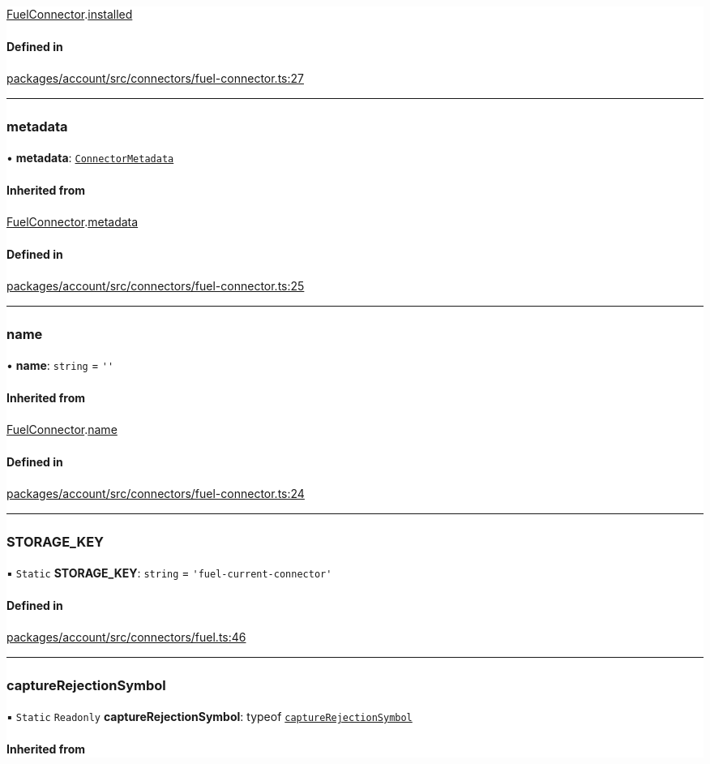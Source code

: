 [FuelConnector](/api/Account/FuelConnector).[installed](/api/Account/FuelConnector.md#installed)

#### Defined in

[packages/account/src/connectors/fuel-connector.ts:27](https://github.com/FuelLabs/fuels-ts/blob/6c4998c2/packages/account/src/connectors/fuel-connector.ts#L27)

___

### metadata

• **metadata**: [`ConnectorMetadata`](/api/Account/index.md#connectormetadata)

#### Inherited from

[FuelConnector](/api/Account/FuelConnector).[metadata](/api/Account/FuelConnector.md#metadata)

#### Defined in

[packages/account/src/connectors/fuel-connector.ts:25](https://github.com/FuelLabs/fuels-ts/blob/6c4998c2/packages/account/src/connectors/fuel-connector.ts#L25)

___

### name

• **name**: `string` = `''`

#### Inherited from

[FuelConnector](/api/Account/FuelConnector).[name](/api/Account/FuelConnector.md#name)

#### Defined in

[packages/account/src/connectors/fuel-connector.ts:24](https://github.com/FuelLabs/fuels-ts/blob/6c4998c2/packages/account/src/connectors/fuel-connector.ts#L24)

___

### STORAGE\_KEY

▪ `Static` **STORAGE\_KEY**: `string` = `'fuel-current-connector'`

#### Defined in

[packages/account/src/connectors/fuel.ts:46](https://github.com/FuelLabs/fuels-ts/blob/6c4998c2/packages/account/src/connectors/fuel.ts#L46)

___

### captureRejectionSymbol

▪ `Static` `Readonly` **captureRejectionSymbol**: typeof [`captureRejectionSymbol`](/api/Account/WalletManager.md#capturerejectionsymbol)

#### Inherited from
